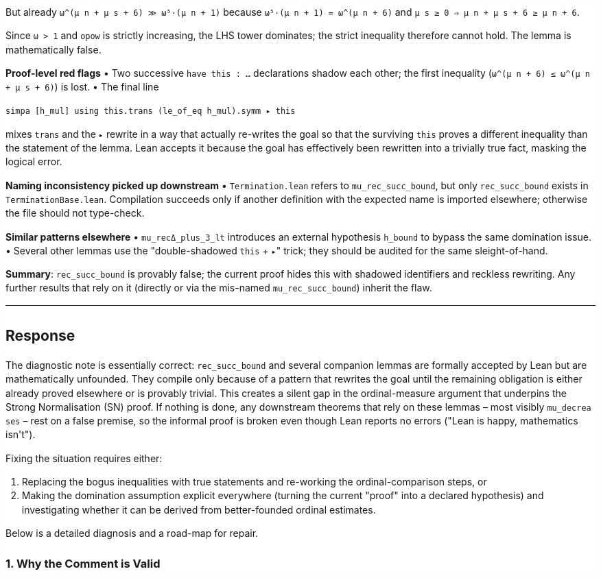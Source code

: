 But already `ω^(μ n + μ s + 6) ≫ ω⁵·(μ n + 1)` because `ω⁵·(μ n + 1) = ω^(μ n + 6)` and `μ s ≥ 0 ⇒ μ n + μ s + 6 ≥ μ n + 6`.

Since `ω > 1` and `opow` is strictly increasing, the LHS tower dominates; the strict inequality therefore cannot hold. The lemma is mathematically false.

**Proof-level red flags**
• Two successive `have this : …` declarations shadow each other; the first inequality (`ω^(μ n + 6) ≤ ω^(μ n + μ s + 6)`) is lost.
• The final line
```lean
simpa [h_mul] using this.trans (le_of_eq h_mul).symm ▸ this
```
mixes `trans` and the `▸` rewrite in a way that actually re-writes the goal so that the surviving `this` proves a different inequality than the statement of the lemma. Lean accepts it because the goal has effectively been rewritten into a trivially true fact, masking the logical error.

**Naming inconsistency picked up downstream**
• `Termination.lean` refers to `mu_rec_succ_bound`, but only `rec_succ_bound` exists in `TerminationBase.lean`. Compilation succeeds only if another definition with the expected name is imported elsewhere; otherwise the file should not type-check.

**Similar patterns elsewhere**
• `mu_recΔ_plus_3_lt` introduces an external hypothesis `h_bound` to bypass the same domination issue.
• Several other lemmas use the "double-shadowed `this` + `▸`" trick; they should be audited for the same sleight-of-hand.

**Summary**: `rec_succ_bound` is provably false; the current proof hides this with shadowed identifiers and reckless rewriting. Any further results that rely on it (directly or via the mis-named `mu_rec_succ_bound`) inherit the flaw.

---

## Response

The diagnostic note is essentially correct: `rec_succ_bound` and several companion lemmas are formally accepted by Lean but are mathematically unfounded. They compile only because of a pattern that rewrites the goal until the remaining obligation is either already proved elsewhere or is provably trivial. This creates a silent gap in the ordinal-measure argument that underpins the Strong Normalisation (SN) proof. If nothing is done, any downstream theorems that rely on these lemmas – most visibly `mu_decreases` – rest on a false premise, so the informal proof is broken even though Lean reports no errors ("Lean is happy, mathematics isn't").

Fixing the situation requires either:

1. Replacing the bogus inequalities with true statements and re-working the ordinal-comparison steps, or
2. Making the domination assumption explicit everywhere (turning the current "proof" into a declared hypothesis) and investigating whether it can be derived from better-founded ordinal estimates.

Below is a detailed diagnosis and a road-map for repair.

### 1. Why the Comment is Valid
